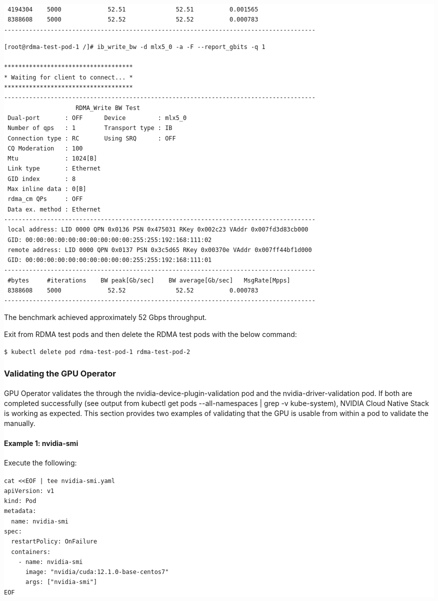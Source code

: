 ```
 4194304    5000             52.51              52.51  		   0.001565
 8388608    5000             52.52              52.52  		   0.000783
---------------------------------------------------------------------------------------
```

```
[root@rdma-test-pod-1 /]# ib_write_bw -d mlx5_0 -a -F --report_gbits -q 1

************************************
* Waiting for client to connect... *
************************************
---------------------------------------------------------------------------------------
                    RDMA_Write BW Test
 Dual-port       : OFF		Device         : mlx5_0
 Number of qps   : 1		Transport type : IB
 Connection type : RC		Using SRQ      : OFF
 CQ Moderation   : 100
 Mtu             : 1024[B]
 Link type       : Ethernet
 GID index       : 8
 Max inline data : 0[B]
 rdma_cm QPs	 : OFF
 Data ex. method : Ethernet
---------------------------------------------------------------------------------------
 local address: LID 0000 QPN 0x0136 PSN 0x475031 RKey 0x002c23 VAddr 0x007fd3d83cb000
 GID: 00:00:00:00:00:00:00:00:00:00:255:255:192:168:111:02
 remote address: LID 0000 QPN 0x0137 PSN 0x3c5d65 RKey 0x00370e VAddr 0x007ff44bf1d000
 GID: 00:00:00:00:00:00:00:00:00:00:255:255:192:168:111:01
---------------------------------------------------------------------------------------
 #bytes     #iterations    BW peak[Gb/sec]    BW average[Gb/sec]   MsgRate[Mpps]
 8388608    5000             52.52              52.52  		   0.000783
---------------------------------------------------------------------------------------
```
The benchmark achieved approximately 52 Gbps throughput.

Exit from RDMA test pods and then delete the RDMA test pods with the below command:

```
$ kubectl delete pod rdma-test-pod-1 rdma-test-pod-2
```

### Validating the GPU Operator

GPU Operator validates the  through the nvidia-device-plugin-validation pod and the nvidia-driver-validation pod. If both are completed successfully (see output from kubectl get pods --all-namespaces | grep -v kube-system), NVIDIA Cloud Native Stack is working as expected. This section provides two examples of validating that the GPU is usable from within a pod to validate the  manually.

#### Example 1: nvidia-smi

Execute the following:

```
cat <<EOF | tee nvidia-smi.yaml
apiVersion: v1
kind: Pod
metadata:
  name: nvidia-smi
spec:
  restartPolicy: OnFailure
  containers:
    - name: nvidia-smi
      image: "nvidia/cuda:12.1.0-base-centos7"
      args: ["nvidia-smi"]
EOF
```

